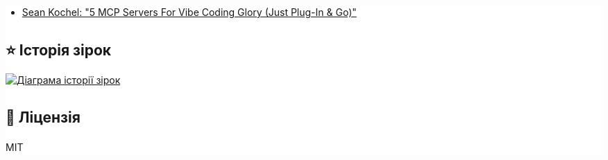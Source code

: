 - [Sean Kochel: "5 MCP Servers For Vibe Coding Glory (Just Plug-In & Go)"](https://www.youtube.com/watch?v=LqTQi8qexJM)

## ⭐ Історія зірок

[![Діаграма історії зірок](https://api.star-history.com/svg?repos=upstash/context7&type=Date)](https://www.star-history.com/#upstash/context7&Date)

## 📄 Ліцензія

MIT
